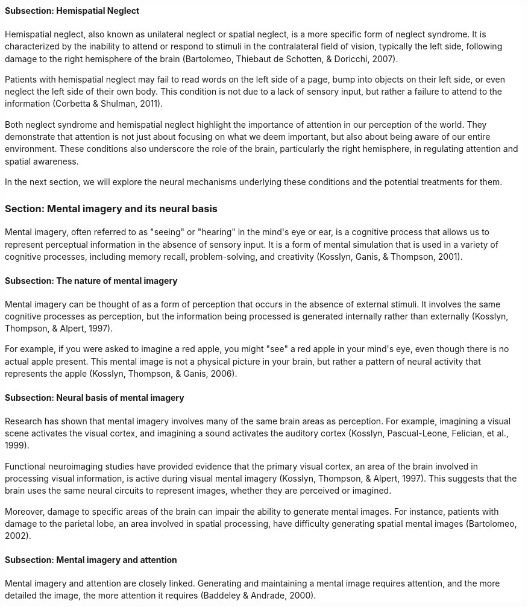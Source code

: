 #### Subsection: Hemispatial Neglect

Hemispatial neglect, also known as unilateral neglect or spatial neglect, is a more specific form of neglect syndrome. It is characterized by the inability to attend or respond to stimuli in the contralateral field of vision, typically the left side, following damage to the right hemisphere of the brain (Bartolomeo, Thiebaut de Schotten, & Doricchi, 2007).

Patients with hemispatial neglect may fail to read words on the left side of a page, bump into objects on their left side, or even neglect the left side of their own body. This condition is not due to a lack of sensory input, but rather a failure to attend to the information (Corbetta & Shulman, 2011).

Both neglect syndrome and hemispatial neglect highlight the importance of attention in our perception of the world. They demonstrate that attention is not just about focusing on what we deem important, but also about being aware of our entire environment. These conditions also underscore the role of the brain, particularly the right hemisphere, in regulating attention and spatial awareness. 

In the next section, we will explore the neural mechanisms underlying these conditions and the potential treatments for them.

### Section: Mental imagery and its neural basis

Mental imagery, often referred to as "seeing" or "hearing" in the mind's eye or ear, is a cognitive process that allows us to represent perceptual information in the absence of sensory input. It is a form of mental simulation that is used in a variety of cognitive processes, including memory recall, problem-solving, and creativity (Kosslyn, Ganis, & Thompson, 2001).

#### Subsection: The nature of mental imagery

Mental imagery can be thought of as a form of perception that occurs in the absence of external stimuli. It involves the same cognitive processes as perception, but the information being processed is generated internally rather than externally (Kosslyn, Thompson, & Alpert, 1997). 

For example, if you were asked to imagine a red apple, you might "see" a red apple in your mind's eye, even though there is no actual apple present. This mental image is not a physical picture in your brain, but rather a pattern of neural activity that represents the apple (Kosslyn, Thompson, & Ganis, 2006).

#### Subsection: Neural basis of mental imagery

Research has shown that mental imagery involves many of the same brain areas as perception. For example, imagining a visual scene activates the visual cortex, and imagining a sound activates the auditory cortex (Kosslyn, Pascual-Leone, Felician, et al., 1999).

Functional neuroimaging studies have provided evidence that the primary visual cortex, an area of the brain involved in processing visual information, is active during visual mental imagery (Kosslyn, Thompson, & Alpert, 1997). This suggests that the brain uses the same neural circuits to represent images, whether they are perceived or imagined.

Moreover, damage to specific areas of the brain can impair the ability to generate mental images. For instance, patients with damage to the parietal lobe, an area involved in spatial processing, have difficulty generating spatial mental images (Bartolomeo, 2002).

#### Subsection: Mental imagery and attention

Mental imagery and attention are closely linked. Generating and maintaining a mental image requires attention, and the more detailed the image, the more attention it requires (Baddeley & Andrade, 2000). 
